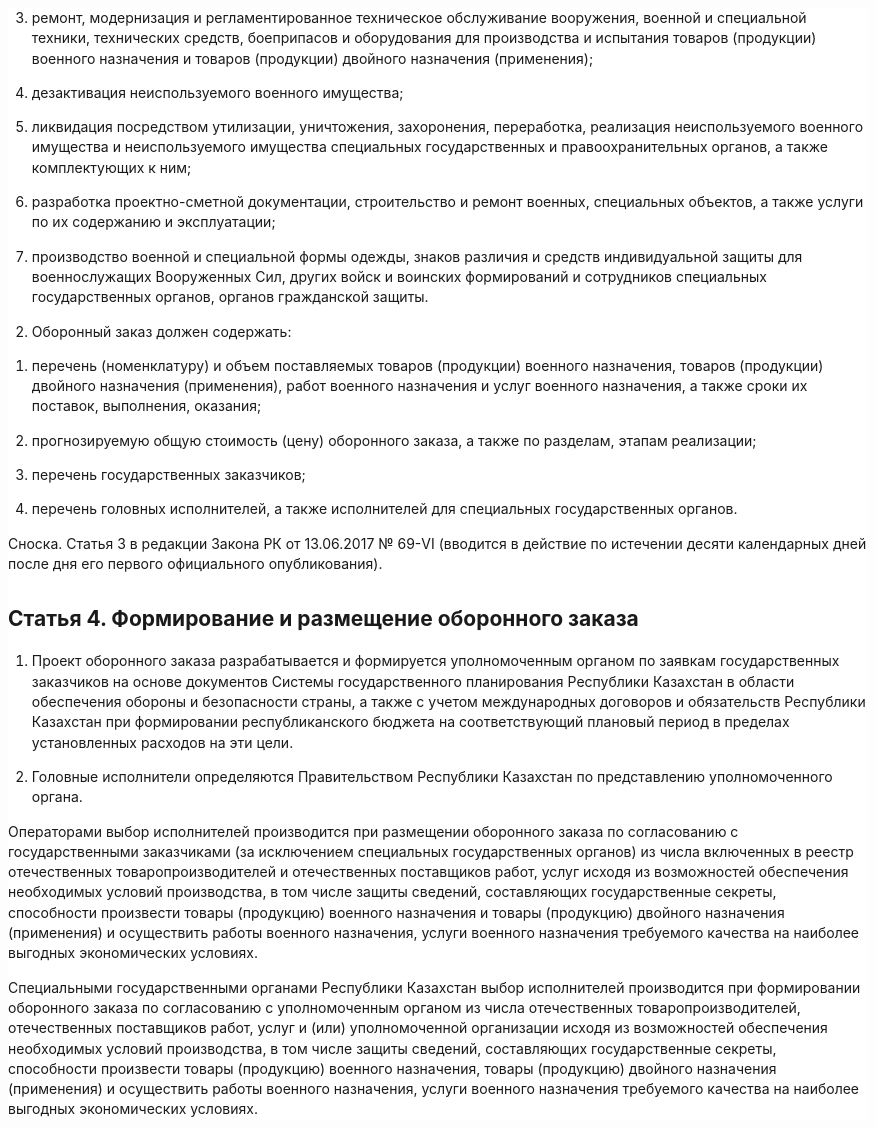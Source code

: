 3) ремонт, модернизация и регламентированное техническое обслуживание вооружения, военной и специальной техники, технических средств, боеприпасов и оборудования для производства и испытания товаров (продукции) военного назначения и товаров (продукции) двойного назначения (применения);

4) дезактивация неиспользуемого военного имущества;

5) ликвидация посредством утилизации, уничтожения, захоронения, переработка, реализация неиспользуемого военного имущества и неиспользуемого имущества специальных государственных и правоохранительных органов, а также комплектующих к ним;

6) разработка проектно-сметной документации, строительство и ремонт военных, специальных объектов, а также услуги по их содержанию и эксплуатации;

7) производство военной и специальной формы одежды, знаков различия и средств индивидуальной защиты для военнослужащих Вооруженных Сил, других войск и воинских формирований и сотрудников специальных государственных органов, органов гражданской защиты.

2. Оборонный заказ должен содержать:

1) перечень (номенклатуру) и объем поставляемых товаров (продукции) военного назначения, товаров (продукции) двойного назначения (применения), работ военного назначения и услуг военного назначения, а также сроки их поставок, выполнения, оказания;

2) прогнозируемую общую стоимость (цену) оборонного заказа, а также по разделам, этапам реализации;

3) перечень государственных заказчиков;

4) перечень головных исполнителей, а также исполнителей для специальных государственных органов.

Сноска. Статья 3 в редакции Закона РК от 13.06.2017 № 69-VI (вводится в действие по истечении десяти календарных дней после дня его первого официального опубликования).

## Статья 4. Формирование и размещение оборонного заказа

1. Проект оборонного заказа разрабатывается и формируется уполномоченным органом по заявкам государственных заказчиков на основе документов Системы государственного планирования Республики Казахстан в области обеспечения обороны и безопасности страны, а также с учетом международных договоров и обязательств Республики Казахстан при формировании республиканского бюджета на соответствующий плановый период в пределах установленных расходов на эти цели.

2. Головные исполнители определяются Правительством Республики Казахстан по представлению уполномоченного органа.

Операторами выбор исполнителей производится при размещении оборонного заказа по согласованию с государственными заказчиками (за исключением специальных государственных органов) из числа включенных в реестр отечественных товаропроизводителей и отечественных поставщиков работ, услуг исходя из возможностей обеспечения необходимых условий производства, в том числе защиты сведений, составляющих государственные секреты, способности произвести товары (продукцию) военного назначения и товары (продукцию) двойного назначения (применения) и осуществить работы военного назначения, услуги военного назначения требуемого качества на наиболее выгодных экономических условиях.

Специальными государственными органами Республики Казахстан выбор исполнителей производится при формировании оборонного заказа по согласованию с уполномоченным органом из числа отечественных товаропроизводителей, отечественных поставщиков работ, услуг и (или) уполномоченной организации исходя из возможностей обеспечения необходимых условий производства, в том числе защиты сведений, составляющих государственные секреты, способности произвести товары (продукцию) военного назначения, товары (продукцию) двойного назначения (применения) и осуществить работы военного назначения, услуги военного назначения требуемого качества на наиболее выгодных экономических условиях.

